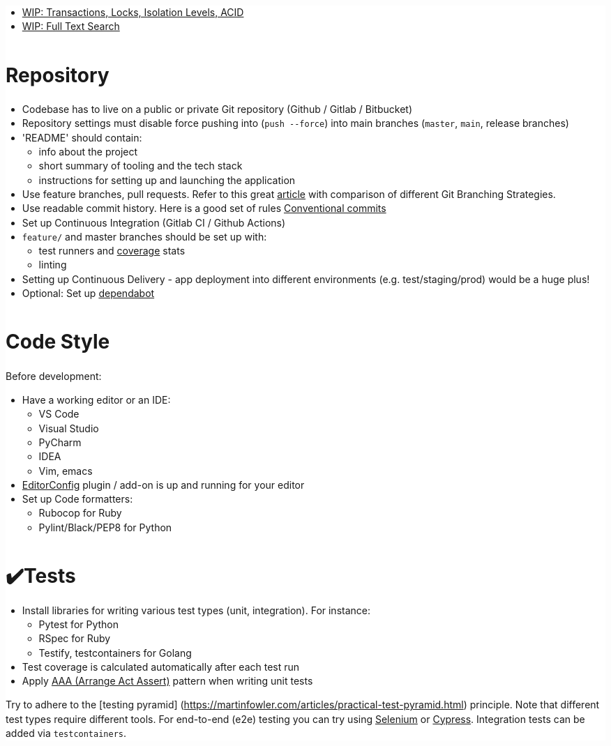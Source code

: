 - [WIP: Transactions, Locks, Isolation Levels, ACID](#wip-transactions-locks-isolation-levels-acid)
- [WIP: Full Text Search](#wip-full-text-search)

# Repository
* Codebase has to live on a public or private Git repository (Github / Gitlab / Bitbucket)
* Repository settings must disable force pushing into (`push --force`) into main branches (`master`, `main`, release branches)
* 'README' should contain:
  - info about the project
  - short summary of tooling and the tech stack
  - instructions for setting up and launching the application
* Use feature branches, pull requests. Refer to this great [article](https://www.flagship.io/git-branching-strategies/) with comparison of different Git Branching Strategies. 
* Use readable commit history. Here is a good set of rules [Conventional commits](https://www.conventionalcommits.org/en/v1.0.0/)
* Set up Continuous Integration (Gitlab CI / Github Actions)
* `feature/` and master branches should be set up with:
  * test runners and [coverage](https://www.guru99.com/test-coverage-in-software-testing.html) stats
  * linting  
* Setting up Continuous Delivery - app deployment into different environments (e.g. test/staging/prod) would be a huge plus!
* Optional: Set up [dependabot](https://docs.github.com/ru/code-security/dependabot/working-with-dependabot)

# Code Style
Before development:
* Have a working editor or an IDE:
  * VS Code
  * Visual Studio
  * PyCharm
  * IDEA
  * Vim, emacs
* [EditorConfig](https://editorconfig.org/) plugin / add-on is up and running for your editor
* Set up Code formatters: 
  * Rubocop for Ruby
  * Pylint/Black/PEP8 for Python
# ✔️Tests
* Install libraries for writing various test types (unit, integration). For instance: 
   * Pytest for Python
   * RSpec for Ruby
   * Testify, testcontainers for Golang
* Test coverage is calculated automatically after each test run
* Apply [AAA (Arrange Act Assert)](https://medium.com/@pjbgf/title-testing-code-ocd-and-the-aaa-pattern-df453975ab80) pattern when writing unit tests

Try to adhere to the [testing pyramid] (https://martinfowler.com/articles/practical-test-pyramid.html) principle. Note that different test types require different tools. For end-to-end (e2e) testing you can try using [Selenium](https://www.selenium.dev/) or [Cypress](https://www.cypress.io/how-it-works/). Integration tests can be added via `testcontainers`.
